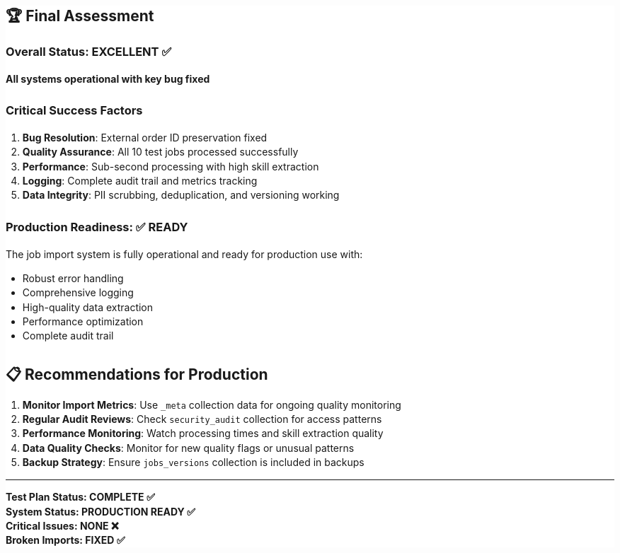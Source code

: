 ## 🏆 Final Assessment

### Overall Status: EXCELLENT ✅

**All systems operational with key bug fixed**

### Critical Success Factors
1. **Bug Resolution**: External order ID preservation fixed
2. **Quality Assurance**: All 10 test jobs processed successfully
3. **Performance**: Sub-second processing with high skill extraction
4. **Logging**: Complete audit trail and metrics tracking
5. **Data Integrity**: PII scrubbing, deduplication, and versioning working

### Production Readiness: ✅ READY

The job import system is fully operational and ready for production use with:
- Robust error handling
- Comprehensive logging
- High-quality data extraction
- Performance optimization
- Complete audit trail

## 📋 Recommendations for Production

1. **Monitor Import Metrics**: Use `_meta` collection data for ongoing quality monitoring
2. **Regular Audit Reviews**: Check `security_audit` collection for access patterns
3. **Performance Monitoring**: Watch processing times and skill extraction quality
4. **Data Quality Checks**: Monitor for new quality flags or unusual patterns
5. **Backup Strategy**: Ensure `jobs_versions` collection is included in backups

---

**Test Plan Status: COMPLETE ✅**  
**System Status: PRODUCTION READY ✅**  
**Critical Issues: NONE ❌**  
**Broken Imports: FIXED ✅**
